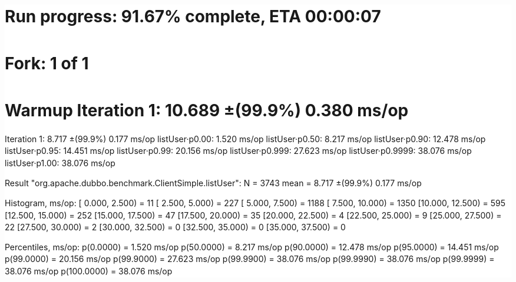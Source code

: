# Run progress: 91.67% complete, ETA 00:00:07
# Fork: 1 of 1
# Warmup Iteration   1: 10.689 ±(99.9%) 0.380 ms/op
Iteration   1: 8.717 ±(99.9%) 0.177 ms/op
                 listUser·p0.00:   1.520 ms/op
                 listUser·p0.50:   8.217 ms/op
                 listUser·p0.90:   12.478 ms/op
                 listUser·p0.95:   14.451 ms/op
                 listUser·p0.99:   20.156 ms/op
                 listUser·p0.999:  27.623 ms/op
                 listUser·p0.9999: 38.076 ms/op
                 listUser·p1.00:   38.076 ms/op



Result "org.apache.dubbo.benchmark.ClientSimple.listUser":
  N = 3743
  mean =      8.717 ±(99.9%) 0.177 ms/op

  Histogram, ms/op:
    [ 0.000,  2.500) = 11 
    [ 2.500,  5.000) = 227 
    [ 5.000,  7.500) = 1188 
    [ 7.500, 10.000) = 1350 
    [10.000, 12.500) = 595 
    [12.500, 15.000) = 252 
    [15.000, 17.500) = 47 
    [17.500, 20.000) = 35 
    [20.000, 22.500) = 4 
    [22.500, 25.000) = 9 
    [25.000, 27.500) = 22 
    [27.500, 30.000) = 2 
    [30.000, 32.500) = 0 
    [32.500, 35.000) = 0 
    [35.000, 37.500) = 0 

  Percentiles, ms/op:
      p(0.0000) =      1.520 ms/op
     p(50.0000) =      8.217 ms/op
     p(90.0000) =     12.478 ms/op
     p(95.0000) =     14.451 ms/op
     p(99.0000) =     20.156 ms/op
     p(99.9000) =     27.623 ms/op
     p(99.9900) =     38.076 ms/op
     p(99.9990) =     38.076 ms/op
     p(99.9999) =     38.076 ms/op
    p(100.0000) =     38.076 ms/op


